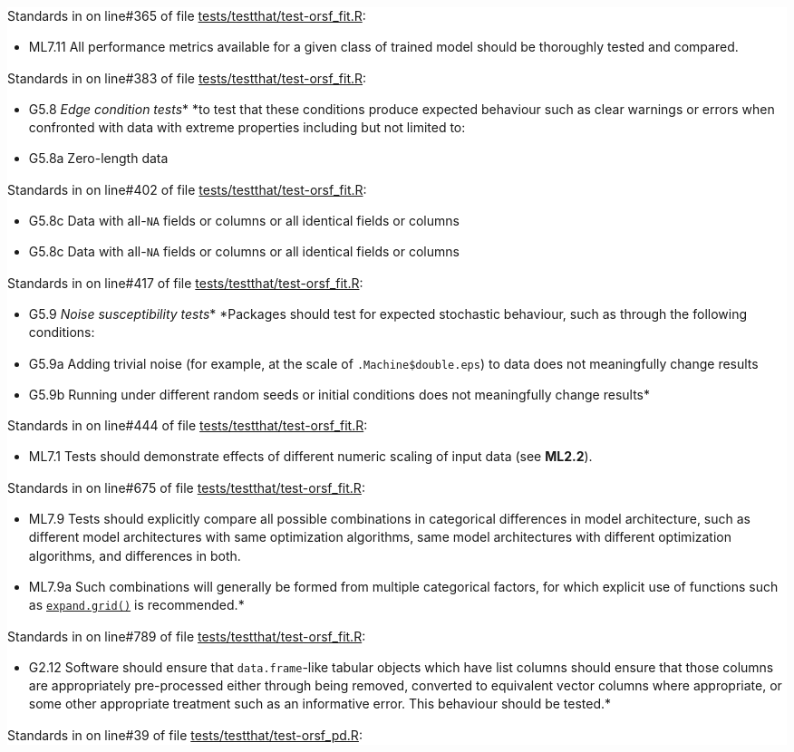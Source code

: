 Standards in  on line#365 of file [tests/testthat/test-orsf_fit.R](https://github.com/bcjaeger/aorsf/blob/master/tests/testthat/test-orsf_fit.R#L365):

- ML7.11 All performance metrics available for a given class of trained model should be thoroughly tested and compared.

Standards in  on line#383 of file [tests/testthat/test-orsf_fit.R](https://github.com/bcjaeger/aorsf/blob/master/tests/testthat/test-orsf_fit.R#L383):

- G5.8 *Edge condition tests** *to test that these conditions produce expected behaviour such as clear warnings or errors when confronted with data with extreme properties including but not limited to:

- G5.8a Zero-length data

Standards in  on line#402 of file [tests/testthat/test-orsf_fit.R](https://github.com/bcjaeger/aorsf/blob/master/tests/testthat/test-orsf_fit.R#L402):

- G5.8c Data with all-`NA` fields or columns or all identical fields or columns

- G5.8c Data with all-`NA` fields or columns or all identical fields or columns

Standards in  on line#417 of file [tests/testthat/test-orsf_fit.R](https://github.com/bcjaeger/aorsf/blob/master/tests/testthat/test-orsf_fit.R#L417):

- G5.9 *Noise susceptibility tests** *Packages should test for expected stochastic behaviour, such as through the following conditions:

- G5.9a Adding trivial noise (for example, at the scale of `.Machine$double.eps`) to data does not meaningfully change results

- G5.9b Running under different random seeds or initial conditions does not meaningfully change results* 

Standards in  on line#444 of file [tests/testthat/test-orsf_fit.R](https://github.com/bcjaeger/aorsf/blob/master/tests/testthat/test-orsf_fit.R#L444):

- ML7.1 Tests should demonstrate effects of different numeric scaling of input data (see **ML2.2**).

Standards in  on line#675 of file [tests/testthat/test-orsf_fit.R](https://github.com/bcjaeger/aorsf/blob/master/tests/testthat/test-orsf_fit.R#L675):

- ML7.9 Tests should explicitly compare all possible combinations in categorical differences in model architecture, such as different model architectures with same optimization algorithms, same model architectures with different optimization algorithms, and differences in both.

- ML7.9a Such combinations will generally be formed from multiple categorical factors, for which explicit use of functions such as [`expand.grid()`](https://stat.ethz.ch/R-manual/R-devel/library/base/html/expand.grid.html) is recommended.* 

Standards in  on line#789 of file [tests/testthat/test-orsf_fit.R](https://github.com/bcjaeger/aorsf/blob/master/tests/testthat/test-orsf_fit.R#L789):

- G2.12 Software should ensure that `data.frame`-like tabular objects which have list columns should ensure that those columns are appropriately pre-processed either through being removed, converted to equivalent vector columns where appropriate, or some other appropriate treatment such as an informative error. This behaviour should be tested.* 

Standards in  on line#39 of file [tests/testthat/test-orsf_pd.R](https://github.com/bcjaeger/aorsf/blob/master/tests/testthat/test-orsf_pd.R#L39):
